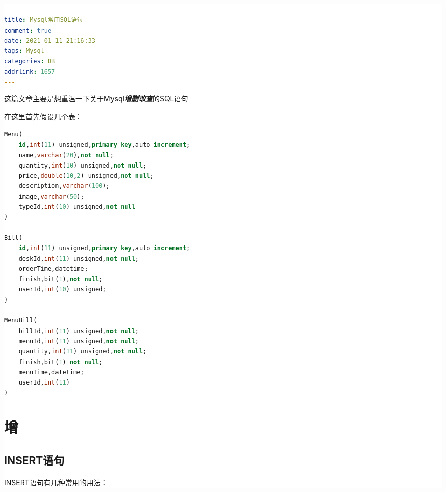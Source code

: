```yaml
---
title: Mysql常用SQL语句
comment: true
date: 2021-01-11 21:16:33
tags: Mysql
categories: DB
addrlink: 1657
---
```



这篇文章主要是想重温一下关于Mysql***增删改查***的SQL语句

在这里首先假设几个表：

```sql
Menu(
	id,int(11) unsigned,primary key,auto increment;
    name,varchar(20),not null;
    quantity,int(10) unsigned,not null;
    price,double(10,2) unsigned,not null;
    description,varchar(100);
    image,varchar(50);
    typeId,int(10) unsigned,not null
)

Bill(
	id,int(11) unsigned,primary key,auto increment;
	deskId,int(11) unsigned,not null;
	orderTime,datetime;
	finish,bit(1),not null;
	userId,int(10) unsigned;
)

MenuBill(
	billId,int(11) unsigned,not null;
    menuId,int(11) unsigned,not null;
    quantity,int(11) unsigned,not null;
    finish,bit(1) not null;
    menuTime,datetime;
    userId,int(11)
)
```



# 增

## INSERT语句

INSERT语句有几种常用的用法：
